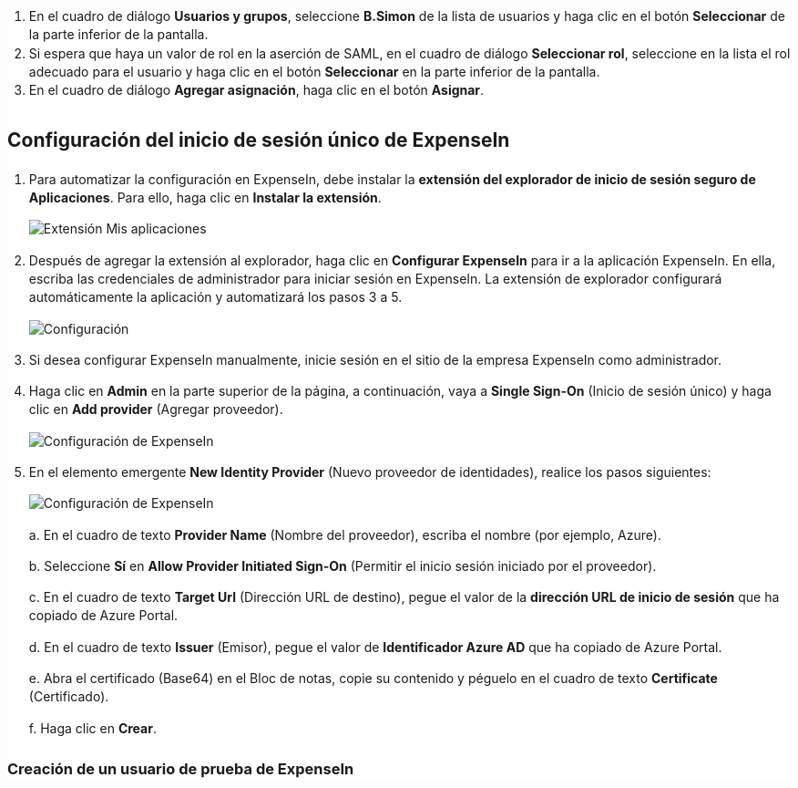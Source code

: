 1. En el cuadro de diálogo **Usuarios y grupos**, seleccione **B.Simon** de la lista de usuarios y haga clic en el botón **Seleccionar** de la parte inferior de la pantalla.
1. Si espera que haya un valor de rol en la aserción de SAML, en el cuadro de diálogo **Seleccionar rol**, seleccione en la lista el rol adecuado para el usuario y haga clic en el botón **Seleccionar** en la parte inferior de la pantalla.
1. En el cuadro de diálogo **Agregar asignación**, haga clic en el botón **Asignar**.


## <a name="configure-expensein-sso"></a>Configuración del inicio de sesión único de ExpenseIn

1. Para automatizar la configuración en ExpenseIn, debe instalar la **extensión del explorador de inicio de sesión seguro de Aplicaciones**. Para ello, haga clic en **Instalar la extensión**.

    ![Extensión Mis aplicaciones](common/install-myappssecure-extension.png)

1. Después de agregar la extensión al explorador, haga clic en **Configurar ExpenseIn** para ir a la aplicación ExpenseIn. En ella, escriba las credenciales de administrador para iniciar sesión en ExpenseIn. La extensión de explorador configurará automáticamente la aplicación y automatizará los pasos 3 a 5.

    ![Configuración](common/setup-sso.png)

1. Si desea configurar ExpenseIn manualmente, inicie sesión en el sitio de la empresa ExpenseIn como administrador.

1. Haga clic en **Admin** en la parte superior de la página, a continuación, vaya a **Single Sign-On** (Inicio de sesión único) y haga clic en **Add provider** (Agregar proveedor).

     ![Configuración de ExpenseIn](./media/expenseIn-tutorial/config01.png)

1. En el elemento emergente **New Identity Provider** (Nuevo proveedor de identidades), realice los pasos siguientes:

    ![Configuración de ExpenseIn](./media/expenseIn-tutorial/config02.png)

    a. En el cuadro de texto **Provider Name** (Nombre del proveedor), escriba el nombre (por ejemplo, Azure).

    b. Seleccione **Sí** en **Allow Provider Initiated Sign-On** (Permitir el inicio sesión iniciado por el proveedor).

    c. En el cuadro de texto **Target Url** (Dirección URL de destino), pegue el valor de la **dirección URL de inicio de sesión** que ha copiado de Azure Portal.

    d. En el cuadro de texto **Issuer** (Emisor), pegue el valor de **Identificador Azure AD** que ha copiado de Azure Portal.

    e. Abra el certificado (Base64) en el Bloc de notas, copie su contenido y péguelo en el cuadro de texto **Certificate** (Certificado).

    f. Haga clic en **Crear**.

### <a name="create-expensein-test-user"></a>Creación de un usuario de prueba de ExpenseIn
